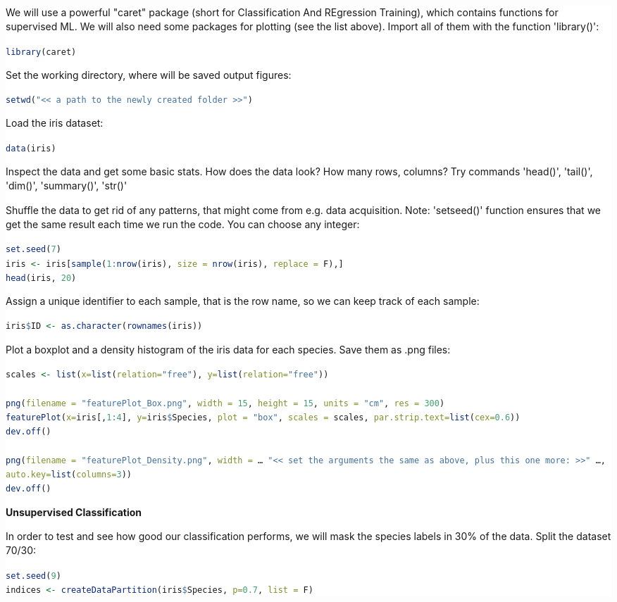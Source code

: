 We will use a powerful "caret" package (short for Classification And REgression Training), which contains functions for supervised ML.
We will also need some packages for plotting (see the list above). Import all of them with the function 'library()':
```r
library(caret)
```

Set the working directory, where will be saved output figures:
```r
setwd("<< a path to the newly created folder >>")
```

Load the iris dataset:
```r
data(iris)
```

Inspect the data and get some basic stats.
How does the data look? How many rows, columns?
Try commands 'head()', 'tail()', 'dim()', 'summary()', 'str()'


Shuffle the data to get rid of any patterns, that might come from e.g. data acquisition.
Note: 'setseed()' function ensures that we get the same result each time we run the code.
You can choose any integer:
```r
set.seed(7)
iris <- iris[sample(1:nrow(iris), size = nrow(iris), replace = F),]
head(iris, 20)
```

Assign a unique identifier to each sample, that is the row name, so we can keep track of each sample:
```r
iris$ID <- as.character(rownames(iris))	
```

Plot a boxplot and a density histogram of the iris data for each species. Save them as .png files:
```r
scales <- list(x=list(relation="free"), y=list(relation="free"))

png(filename = "featurePlot_Box.png", width = 15, height = 15, units = "cm", res = 300)
featurePlot(x=iris[,1:4], y=iris$Species, plot = "box", scales = scales, par.strip.text=list(cex=0.6))
dev.off()

png(filename = "featurePlot_Density.png", width = … "<< set the arguments the same as above, plus this one more: >>" …, auto.key=list(columns=3))
dev.off()
```

**Unsupervised Classification**

In order to test and see how good our classification performs, we will mask the species labels in 30% of the data.
Split the dataset 70/30:
```r
set.seed(9)
indices <- createDataPartition(iris$Species, p=0.7, list = F)
```
